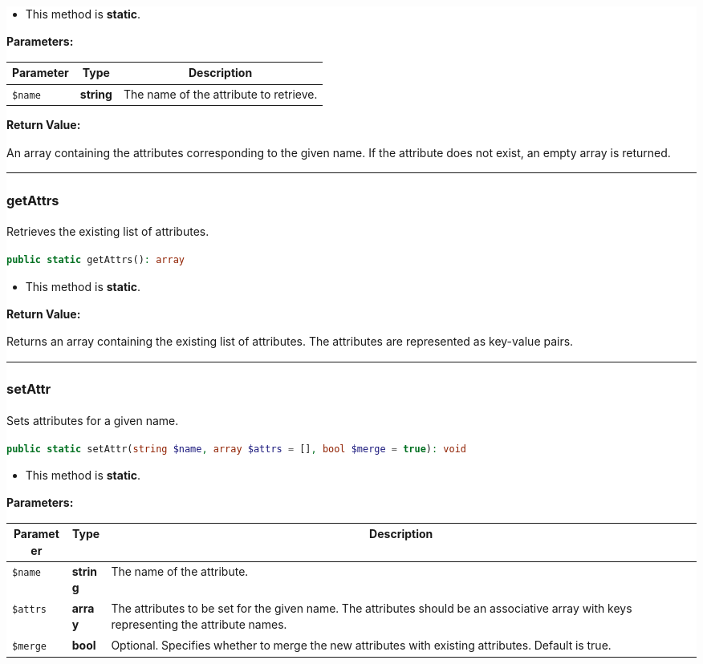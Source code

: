 
* This method is **static**.




**Parameters:**

| Parameter | Type | Description |
|-----------|------|-------------|
| `$name` | **string** | The name of the attribute to retrieve. |


**Return Value:**

An array containing the attributes corresponding to the given name. If the attribute does not exist, an empty array is returned.




***

### getAttrs

Retrieves the existing list of attributes.

```php
public static getAttrs(): array
```



* This method is **static**.





**Return Value:**

Returns an array containing the existing list of attributes. The attributes are represented as key-value pairs.




***

### setAttr

Sets attributes for a given name.

```php
public static setAttr(string $name, array $attrs = [], bool $merge = true): void
```



* This method is **static**.




**Parameters:**

| Parameter | Type | Description |
|-----------|------|-------------|
| `$name` | **string** | The name of the attribute. |
| `$attrs` | **array** | The attributes to be set for the given name. The attributes should be an associative array with keys representing the attribute names. |
| `$merge` | **bool** | Optional. Specifies whether to merge the new attributes with existing attributes. Default is true. |
